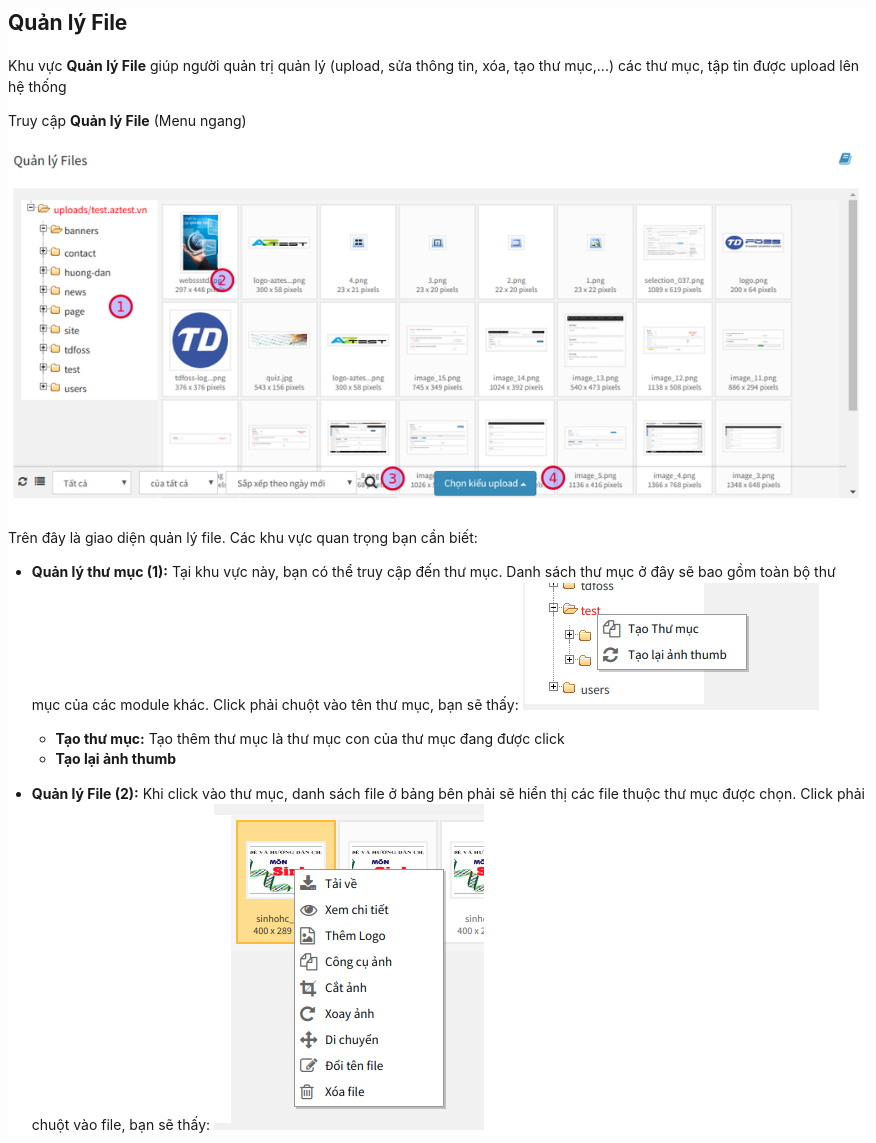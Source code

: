 ## Quản lý File

Khu vực **Quản lý File** giúp người quản trị quản lý (upload, sửa thông tin, xóa, tạo thư mục,...) các thư mục, tập tin được upload lên hệ thống

Truy cập **Quản lý File** (Menu ngang)

![](images/system/quan-ly-file.png)

Trên đây là giao diện quản lý file. Các khu vực quan trọng bạn cần biết:

- **Quản lý thư mục (1):** Tại khu vực này, bạn có thể truy cập đến thư mục. Danh sách thư mục ở đây sẽ bao gồm toàn bộ thư mục của các module khác. Click phải chuột vào tên thư mục, bạn sẽ thấy:
![](images/system/quan-ly-thu-muc.png)

	- **Tạo thư mục:** Tạo thêm thư mục là thư mục con của thư mục đang được click
	- **Tạo lại ảnh thumb**

- **Quản lý File (2):** Khi click vào thư mục, danh sách file ở bảng bên phải sẽ hiển thị các file thuộc thư mục được chọn. Click phải chuột vào file, bạn sẽ thấy:
![](images/system/quan-ly-file-1.png)
